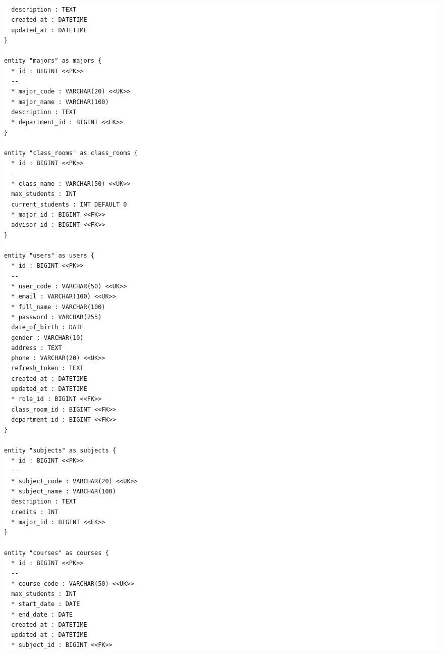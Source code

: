 ```plantuml
  description : TEXT
  created_at : DATETIME
  updated_at : DATETIME
}

entity "majors" as majors {
  * id : BIGINT <<PK>>
  --
  * major_code : VARCHAR(20) <<UK>>
  * major_name : VARCHAR(100)
  description : TEXT
  * department_id : BIGINT <<FK>>
}

entity "class_rooms" as class_rooms {
  * id : BIGINT <<PK>>
  --
  * class_name : VARCHAR(50) <<UK>>
  max_students : INT
  current_students : INT DEFAULT 0
  * major_id : BIGINT <<FK>>
  advisor_id : BIGINT <<FK>>
}

entity "users" as users {
  * id : BIGINT <<PK>>
  --
  * user_code : VARCHAR(50) <<UK>>
  * email : VARCHAR(100) <<UK>>
  * full_name : VARCHAR(100)
  * password : VARCHAR(255)
  date_of_birth : DATE
  gender : VARCHAR(10)
  address : TEXT
  phone : VARCHAR(20) <<UK>>
  refresh_token : TEXT
  created_at : DATETIME
  updated_at : DATETIME
  * role_id : BIGINT <<FK>>
  class_room_id : BIGINT <<FK>>
  department_id : BIGINT <<FK>>
}

entity "subjects" as subjects {
  * id : BIGINT <<PK>>
  --
  * subject_code : VARCHAR(20) <<UK>>
  * subject_name : VARCHAR(100)
  description : TEXT
  credits : INT
  * major_id : BIGINT <<FK>>
}

entity "courses" as courses {
  * id : BIGINT <<PK>>
  --
  * course_code : VARCHAR(50) <<UK>>
  max_students : INT
  * start_date : DATE
  * end_date : DATE
  created_at : DATETIME
  updated_at : DATETIME
  * subject_id : BIGINT <<FK>>
```